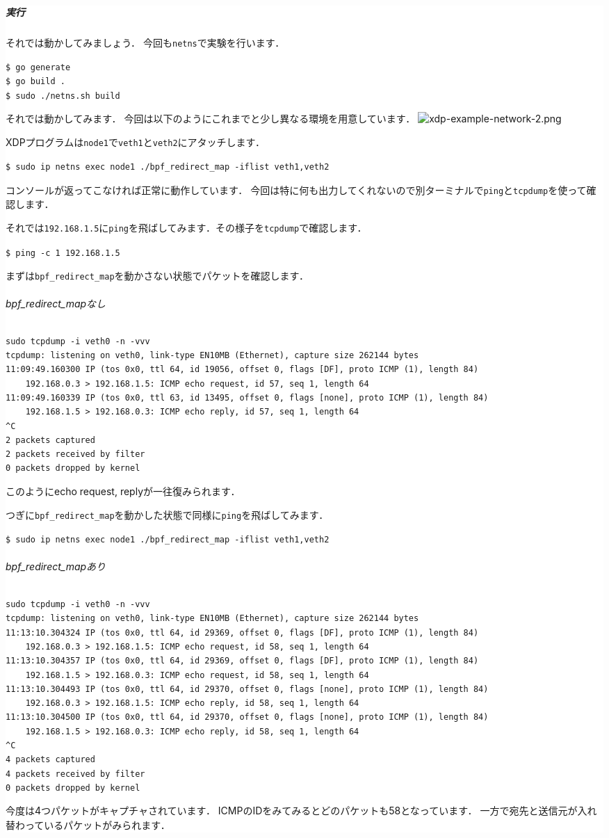 ##### 実行
それでは動かしてみましょう．
今回も`netns`で実験を行います．
```shell
$ go generate
$ go build .
$ sudo ./netns.sh build
```
それでは動かしてみます．
今回は以下のようにこれまでと少し異なる環境を用意しています．
![xdp-example-network-2.png](/img/xdp-example-network-2.png)

XDPプログラムは`node1`で`veth1`と`veth2`にアタッチします．
```shell
$ sudo ip netns exec node1 ./bpf_redirect_map -iflist veth1,veth2
```
コンソールが返ってこなければ正常に動作しています．
今回は特に何も出力してくれないので別ターミナルで`ping`と`tcpdump`を使って確認します．

それでは`192.168.1.5`に`ping`を飛ばしてみます．その様子を`tcpdump`で確認します．
```shell
$ ping -c 1 192.168.1.5
```
まずは`bpf_redirect_map`を動かさない状態でパケットを確認します．
###### bpf_redirect_mapなし
```shell
sudo tcpdump -i veth0 -n -vvv
tcpdump: listening on veth0, link-type EN10MB (Ethernet), capture size 262144 bytes
11:09:49.160300 IP (tos 0x0, ttl 64, id 19056, offset 0, flags [DF], proto ICMP (1), length 84)
    192.168.0.3 > 192.168.1.5: ICMP echo request, id 57, seq 1, length 64
11:09:49.160339 IP (tos 0x0, ttl 63, id 13495, offset 0, flags [none], proto ICMP (1), length 84)
    192.168.1.5 > 192.168.0.3: ICMP echo reply, id 57, seq 1, length 64
^C
2 packets captured
2 packets received by filter
0 packets dropped by kernel
```
このようにecho request, replyが一往復みられます．

つぎに`bpf_redirect_map`を動かした状態で同様に`ping`を飛ばしてみます．
```shell
$ sudo ip netns exec node1 ./bpf_redirect_map -iflist veth1,veth2
```
###### bpf_redirect_mapあり
```shell
sudo tcpdump -i veth0 -n -vvv
tcpdump: listening on veth0, link-type EN10MB (Ethernet), capture size 262144 bytes
11:13:10.304324 IP (tos 0x0, ttl 64, id 29369, offset 0, flags [DF], proto ICMP (1), length 84)
    192.168.0.3 > 192.168.1.5: ICMP echo request, id 58, seq 1, length 64
11:13:10.304357 IP (tos 0x0, ttl 64, id 29369, offset 0, flags [DF], proto ICMP (1), length 84)
    192.168.1.5 > 192.168.0.3: ICMP echo request, id 58, seq 1, length 64
11:13:10.304493 IP (tos 0x0, ttl 64, id 29370, offset 0, flags [none], proto ICMP (1), length 84)
    192.168.0.3 > 192.168.1.5: ICMP echo reply, id 58, seq 1, length 64
11:13:10.304500 IP (tos 0x0, ttl 64, id 29370, offset 0, flags [none], proto ICMP (1), length 84)
    192.168.1.5 > 192.168.0.3: ICMP echo reply, id 58, seq 1, length 64
^C
4 packets captured
4 packets received by filter
0 packets dropped by kernel
```
今度は4つパケットがキャプチャされています．
ICMPのIDをみてみるとどのパケットも58となっています．
一方で宛先と送信元が入れ替わっているパケットがみられます．
